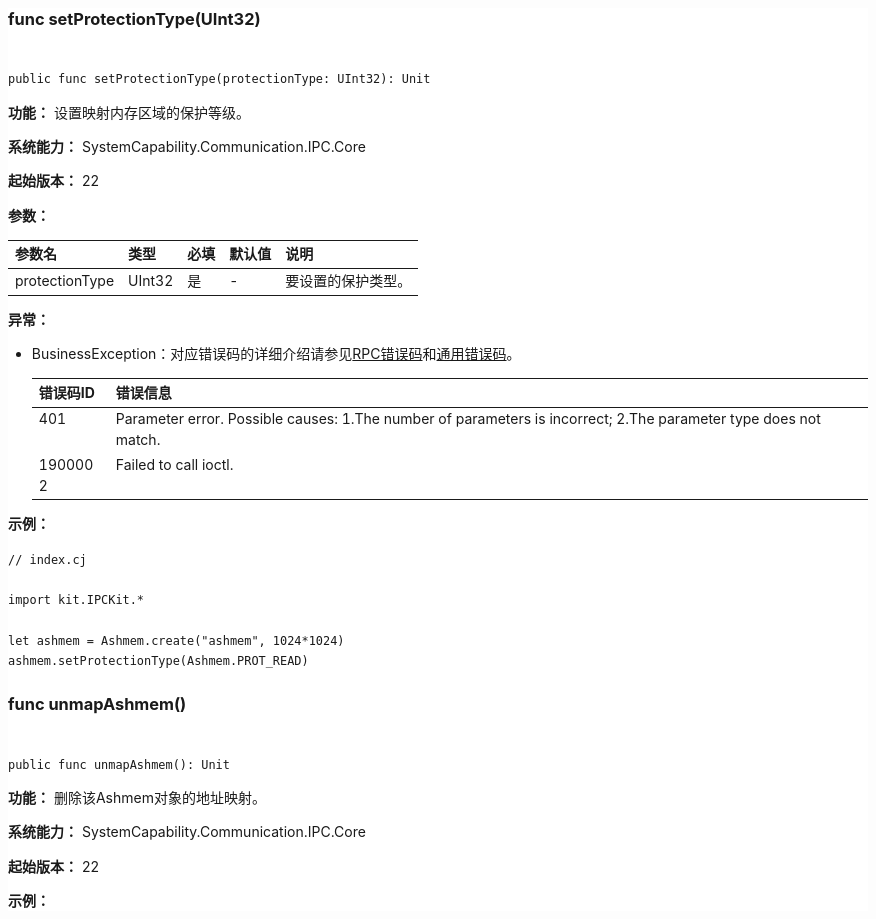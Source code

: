 ### func setProtectionType(UInt32)

```cangjie

public func setProtectionType(protectionType: UInt32): Unit
```

**功能：** 设置映射内存区域的保护等级。

**系统能力：** SystemCapability.Communication.IPC.Core

**起始版本：** 22

**参数：**

|参数名|类型|必填|默认值|说明|
|:---|:---|:---|:---|:---|
|protectionType|UInt32|是|-|要设置的保护类型。|

**异常：**

- BusinessException：对应错误码的详细介绍请参见[RPC错误码](../../errorcodes/cj-errorcode-rpc.md)和[通用错误码](../../errorcodes/cj-errorcode-universal.md)。

  | 错误码ID | 错误信息 |
  | :---- | :--- |
  | 401 | Parameter error. Possible causes: 1.The number of parameters is incorrect; 2.The parameter type does not match.|
  | 1900002 | Failed to call ioctl.|

**示例：**



```cangjie
// index.cj

import kit.IPCKit.*

let ashmem = Ashmem.create("ashmem", 1024*1024)
ashmem.setProtectionType(Ashmem.PROT_READ)
```

### func unmapAshmem()

```cangjie

public func unmapAshmem(): Unit
```

**功能：** 删除该Ashmem对象的地址映射。

**系统能力：** SystemCapability.Communication.IPC.Core

**起始版本：** 22

**示例：**

